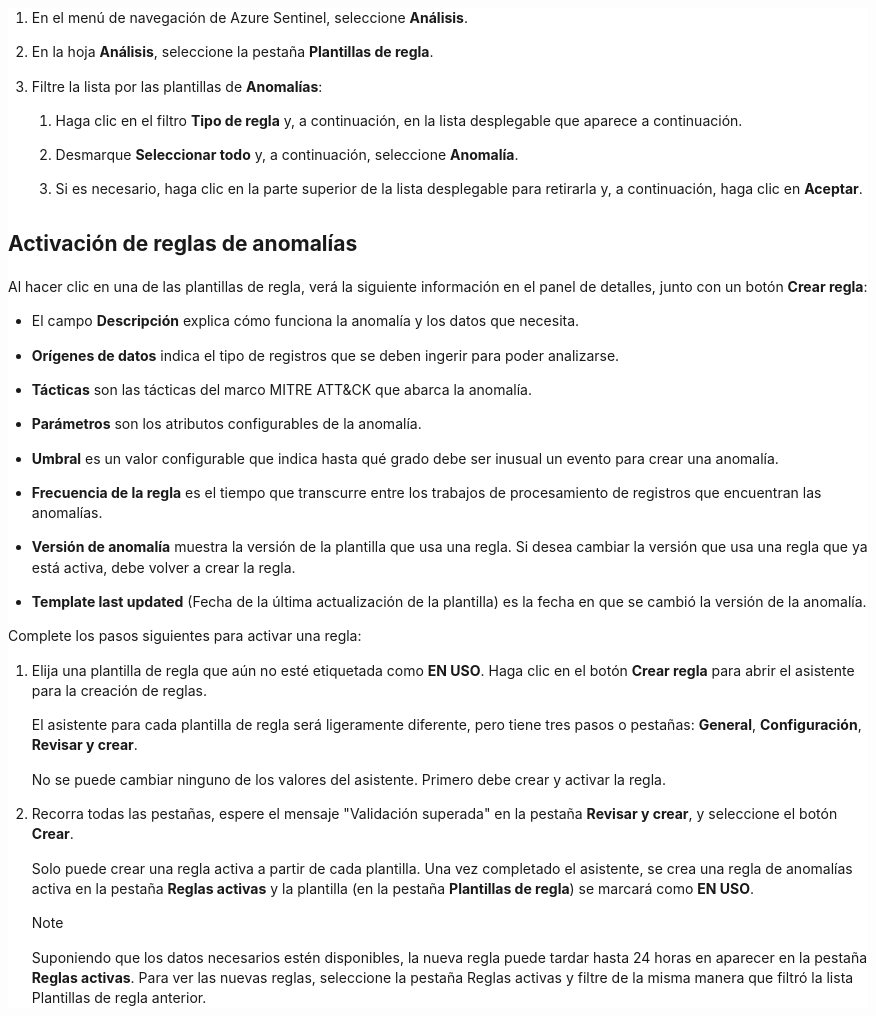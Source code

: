 1. En el menú de navegación de Azure Sentinel, seleccione **Análisis**.

1. En la hoja **Análisis**, seleccione la pestaña **Plantillas de regla**.

1. Filtre la lista por las plantillas de **Anomalías**:

    1. Haga clic en el filtro **Tipo de regla** y, a continuación, en la lista desplegable que aparece a continuación.

    1. Desmarque **Seleccionar todo** y, a continuación, seleccione **Anomalía**.

    1. Si es necesario, haga clic en la parte superior de la lista desplegable para retirarla y, a continuación, haga clic en **Aceptar**.

## <a name="activate-anomaly-rules"></a>Activación de reglas de anomalías

Al hacer clic en una de las plantillas de regla, verá la siguiente información en el panel de detalles, junto con un botón **Crear regla**:

- El campo **Descripción** explica cómo funciona la anomalía y los datos que necesita.

- **Orígenes de datos** indica el tipo de registros que se deben ingerir para poder analizarse.

- **Tácticas** son las tácticas del marco MITRE ATT&CK que abarca la anomalía.

- **Parámetros** son los atributos configurables de la anomalía.

- **Umbral** es un valor configurable que indica hasta qué grado debe ser inusual un evento para crear una anomalía.

- **Frecuencia de la regla** es el tiempo que transcurre entre los trabajos de procesamiento de registros que encuentran las anomalías.

- **Versión de anomalía** muestra la versión de la plantilla que usa una regla. Si desea cambiar la versión que usa una regla que ya está activa, debe volver a crear la regla.

- **Template last updated** (Fecha de la última actualización de la plantilla) es la fecha en que se cambió la versión de la anomalía.

Complete los pasos siguientes para activar una regla:

1. Elija una plantilla de regla que aún no esté etiquetada como **EN USO**. Haga clic en el botón **Crear regla** para abrir el asistente para la creación de reglas.

    El asistente para cada plantilla de regla será ligeramente diferente, pero tiene tres pasos o pestañas: **General**, **Configuración**, **Revisar y crear**.

    No se puede cambiar ninguno de los valores del asistente. Primero debe crear y activar la regla.

1. Recorra todas las pestañas, espere el mensaje "Validación superada" en la pestaña **Revisar y crear**, y seleccione el botón **Crear**.

    Solo puede crear una regla activa a partir de cada plantilla. Una vez completado el asistente, se crea una regla de anomalías activa en la pestaña **Reglas activas** y la plantilla (en la pestaña **Plantillas de regla**) se marcará como **EN USO**.

    > [!NOTE]
    > Suponiendo que los datos necesarios estén disponibles, la nueva regla puede tardar hasta 24 horas en aparecer en la pestaña **Reglas activas**. Para ver las nuevas reglas, seleccione la pestaña Reglas activas y filtre de la misma manera que filtró la lista Plantillas de regla anterior.
